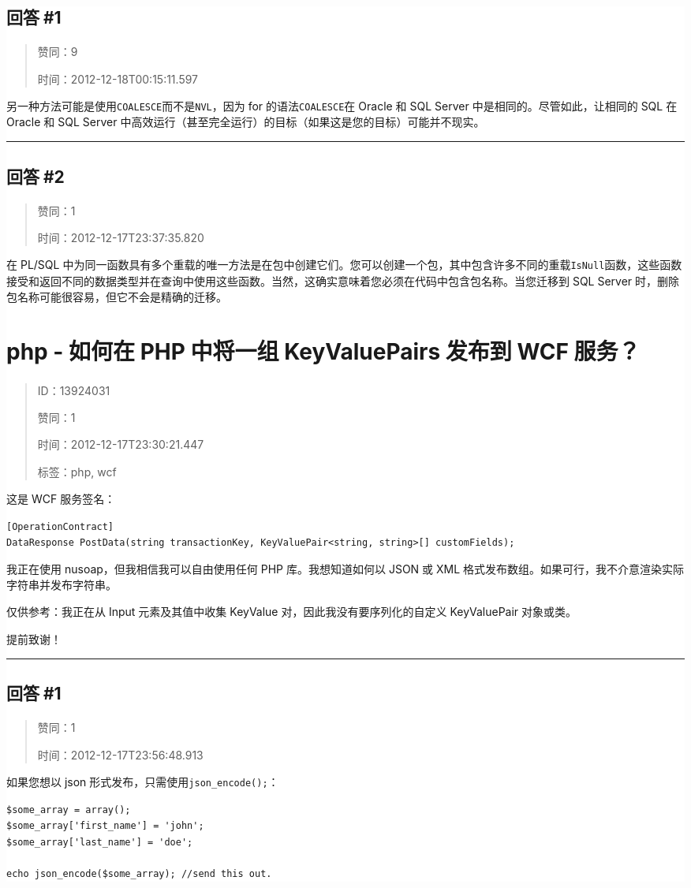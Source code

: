 ## 回答 #1

> 赞同：9
> 
> 时间：2012-12-18T00:15:11.597

另一种方法可能是使用`COALESCE`而不是`NVL`，因为 for 的语法`COALESCE`在 Oracle 和 SQL Server 中是相同的。尽管如此，让相同的 SQL 在 Oracle 和 SQL Server 中高效运行（甚至完全运行）的目标（如果这是您的目标）可能并不现实。

* * *

## 回答 #2

> 赞同：1
> 
> 时间：2012-12-17T23:37:35.820

在 PL/SQL 中为同一函数具有多个重载的唯一方法是在包中创建它们。您可以创建一个包，其中包含许多不同的重载`IsNull`函数，这些函数接受和返回不同的数据类型并在查询中使用这些函数。当然，这确实意味着您必须在代码中包含包名称。当您迁移到 SQL Server 时，删除包名称可能很容易，但它不会是精确的迁移。

# php - 如何在 PHP 中将一组 KeyValuePairs 发布到 WCF 服务？

> ID：13924031
> 
> 赞同：1
> 
> 时间：2012-12-17T23:30:21.447
> 
> 标签：php, wcf

这是 WCF 服务签名：

```
[OperationContract]
DataResponse PostData(string transactionKey, KeyValuePair<string, string>[] customFields); 
```

我正在使用 nusoap，但我相信我可以自由使用任何 PHP 库。我想知道如何以 JSON 或 XML 格式发布数组。如果可行，我不介意渲染实际字符串并发布字符串。

仅供参考：我正在从 Input 元素及其值中收集 KeyValue 对，因此我没有要序列化的自定义 KeyValuePair 对象或类。

提前致谢！

* * *

## 回答 #1

> 赞同：1
> 
> 时间：2012-12-17T23:56:48.913

如果您想以 json 形式发布，只需使用`json_encode();`：

```
$some_array = array();
$some_array['first_name'] = 'john';
$some_array['last_name'] = 'doe';

echo json_encode($some_array); //send this out. 
```
